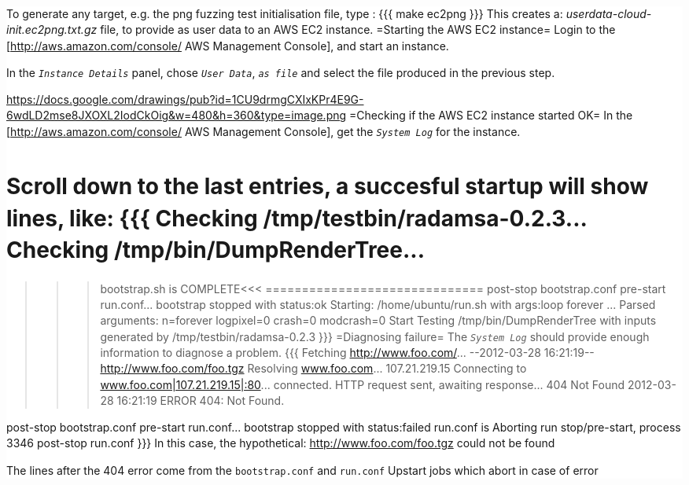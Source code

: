 To generate any target, e.g. the png fuzzing test initialisation file, type :
{{{
 make ec2png
}}}
This creates a: *userdata-cloud-init.ec2png.txt.gz* file, to provide as user data to an AWS EC2 instance.
=Starting the AWS EC2 instance=
Login to the [http://aws.amazon.com/console/ AWS Management Console], and start an instance.

In the *`Instance Details`* panel, chose *`User Data`*, *`as file`* and select the file produced in the previous step.

https://docs.google.com/drawings/pub?id=1CU9drmgCXIxKPr4E9G-6wdLD2mse8JXOXL2IodCkOig&w=480&h=360&type=image.png
=Checking if the AWS EC2 instance started OK=
In the [http://aws.amazon.com/console/ AWS Management Console], get the *`System Log`* for the instance.

Scroll down to the last entries, a succesful startup will show lines, like:
{{{
Checking /tmp/testbin/radamsa-0.2.3...
Checking /tmp/bin/DumpRenderTree...
==============================
>>>bootstrap.sh is COMPLETE<<<
==============================
post-stop bootstrap.conf
pre-start run.conf...
bootstrap stopped with status:ok
Starting: /home/ubuntu/run.sh with args:loop forever ...
Parsed arguments: n=forever logpixel=0 crash=0 modcrash=0
Start Testing /tmp/bin/DumpRenderTree with inputs generated by /tmp/testbin/radamsa-0.2.3
}}}
=Diagnosing failure=
The *`System Log`* should provide enough information to diagnose a problem.
{{{
Fetching http://www.foo.com/...
--2012-03-28 16:21:19--  http://www.foo.com/foo.tgz
Resolving www.foo.com... 107.21.219.15
Connecting to www.foo.com|107.21.219.15|:80... connected.
HTTP request sent, awaiting response... 404 Not Found
2012-03-28 16:21:19 ERROR 404: Not Found.

post-stop bootstrap.conf
pre-start run.conf...
bootstrap stopped with status:failed
run.conf is Aborting
run stop/pre-start, process 3346
post-stop run.conf
}}}
In this case, the hypothetical: http://www.foo.com/foo.tgz could not be found

The lines after the 404 error come from the `bootstrap.conf` and `run.conf` Upstart jobs which abort in case of error
